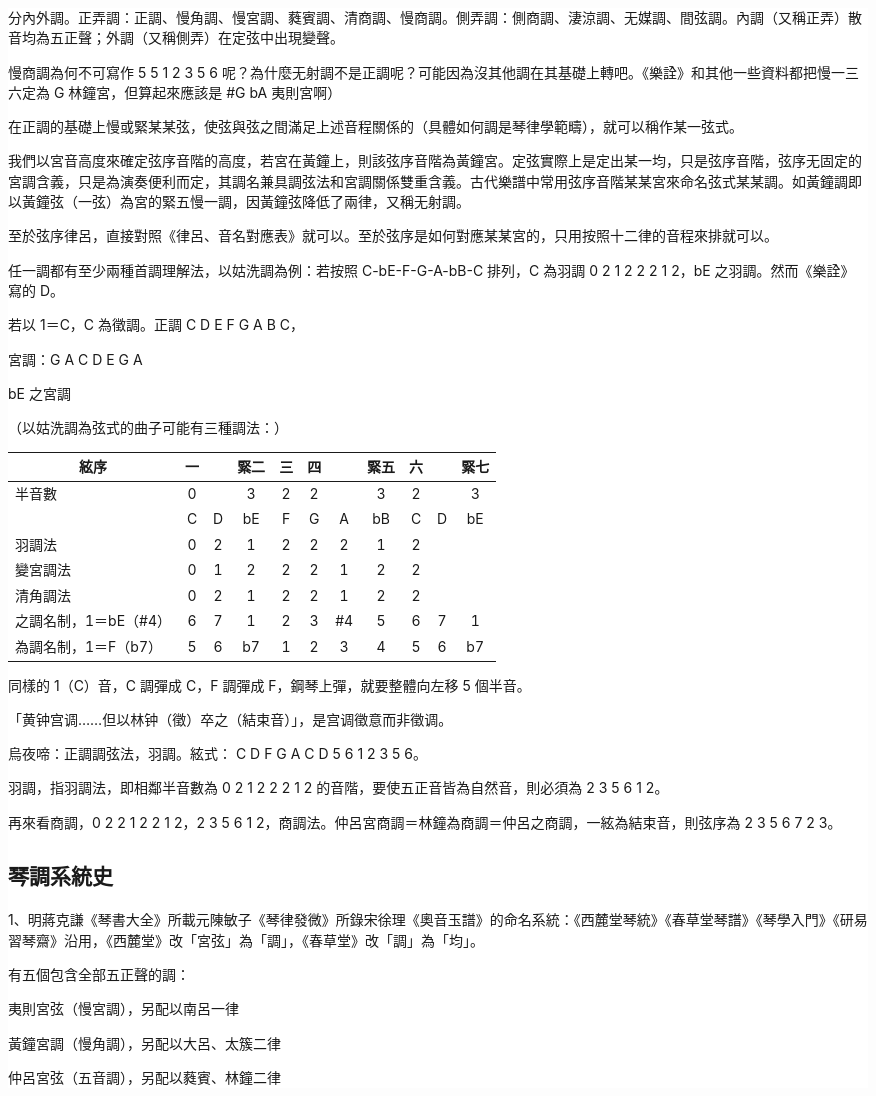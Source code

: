 分內外調。正弄調：正調、慢角調、慢宮調、蕤賓調、清商調、慢商調。側弄調：側商調、淒涼調、无媒調、間弦調。內調（又稱正弄）散音均為五正聲；外調（又稱側弄）在定弦中出現變聲。

慢商調為何不可寫作 5 5 1 2 3 5 6 呢？為什麼无射調不是正調呢？可能因為沒其他調在其基礎上轉吧。《樂詮》和其他一些資料都把慢一三六定為 G 林鐘宮，但算起來應該是 #G bA 夷則宮啊）

在正調的基礎上慢或緊某某弦，使弦與弦之間滿足上述音程關係的（具體如何調是琴律學範疇），就可以稱作某一弦式。

我們以宮音高度來確定弦序音階的高度，若宮在黃鐘上，則該弦序音階為黃鐘宮。定弦實際上是定出某一均，只是弦序音階，弦序无固定的宮調含義，只是為演奏便利而定，其調名兼具調弦法和宮調關係雙重含義。古代樂譜中常用弦序音階某某宮來命名弦式某某調。如黃鐘調即以黃鐘弦（一弦）為宮的緊五慢一調，因黃鐘弦降低了兩律，又稱无射調。

至於弦序律呂，直接對照《律呂、音名對應表》就可以。至於弦序是如何對應某某宮的，只用按照十二律的音程來排就可以。

任一調都有至少兩種首調理解法，以姑洗調為例：若按照 C-bE-F-G-A-bB-C 排列，C 為羽調 0 2 1 2 2 2 1 2，bE 之羽調。然而《樂詮》寫的 D。

若以 1＝C，C 為徵調。正調 C D E F G A B C，

宮調：G A C D E G A

bE 之宮調

（以姑洗調為弦式的曲子可能有三種調法：）

| 絃序                  |  一  |      | 緊二 |  三  |  四  |      | 緊五 |  六  |      | 緊七 |
| --------------------- | :--: | :--: | :--: | :--: | :--: | :--: | :--: | :--: | :--: | :--: |
| 半音數                |  0   |      |  3   |  2   |  2   |      |  3   |  2   |      |  3   |
|                       |  C   |  D   |  bE  |  F   |  G   |  A   |  bB  |  C   |  D   |  bE  |
| 羽調法                |  0   |  2   |  1   |  2   |  2   |  2   |  1   |  2   |      |      |
| 變宮調法              |  0   |  1   |  2   |  2   |  2   |  1   |  2   |  2   |      |      |
| 清角調法              |  0   |  2   |  1   |  2   |  2   |  1   |  2   |  2   |      |      |
| 之調名制，1＝bE（#4） |  6   |  7   |  1   |  2   |  3   | \#4  |  5   |  6   |  7   |  1   |
| 為調名制，1＝F（b7）  |  5   |  6   |  b7  |  1   |  2   |  3   |  4   |  5   |  6   |  b7  |

同樣的 1（C）音，C 調彈成 C，F 調彈成 F，鋼琴上彈，就要整體向左移 5 個半音。



「黄钟宫调……但以林钟（徵）卒之（結束音）」，是宫调徵意而非徵调。

烏夜啼：正調調弦法，羽調。絃式： C D F G A C D 5 6 1 2 3 5 6。

羽調，指羽調法，即相鄰半音數為 0 2 1 2 2 2 1 2 的音階，要使五正音皆為自然音，則必須為 2 3 5 6 1 2。

再來看商調，0 2 2 1 2 2 1 2，2 3 5 6 1 2，商調法。仲呂宮商調＝林鐘為商調＝仲呂之商調，一絃為結束音，則弦序為 2 3 5 6 7 2 3。

## 琴調系統史

1、明蔣克謙《琴書大全》所載元陳敏子《琴律發微》所錄宋徐理《奧音玉譜》的命名系統：《西麓堂琴統》《春草堂琴譜》《琴學入門》《研易習琴齋》沿用，《西麓堂》改「宮弦」為「調」，《春草堂》改「調」為「均」。

有五個包含全部五正聲的調：

夷則宮弦（慢宮調），另配以南呂一律

黃鐘宮調（慢角調），另配以大呂、太簇二律

仲呂宮弦（五音調），另配以蕤賓、林鐘二律
